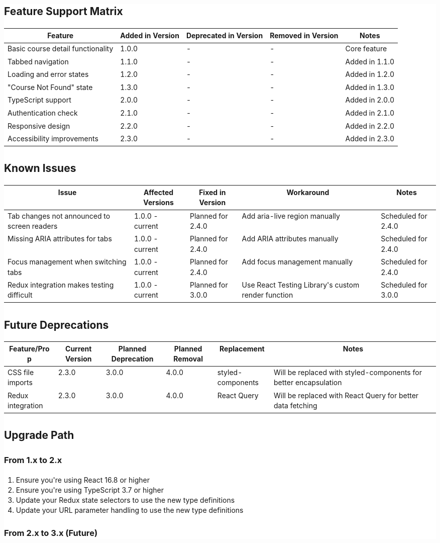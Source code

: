 ## Feature Support Matrix

| Feature | Added in Version | Deprecated in Version | Removed in Version | Notes |
|---------|------------------|----------------------|-------------------|-------|
| Basic course detail functionality | 1.0.0 | - | - | Core feature |
| Tabbed navigation | 1.1.0 | - | - | Added in 1.1.0 |
| Loading and error states | 1.2.0 | - | - | Added in 1.2.0 |
| "Course Not Found" state | 1.3.0 | - | - | Added in 1.3.0 |
| TypeScript support | 2.0.0 | - | - | Added in 2.0.0 |
| Authentication check | 2.1.0 | - | - | Added in 2.1.0 |
| Responsive design | 2.2.0 | - | - | Added in 2.2.0 |
| Accessibility improvements | 2.3.0 | - | - | Added in 2.3.0 |

## Known Issues

| Issue | Affected Versions | Fixed in Version | Workaround | Notes |
|-------|-------------------|-----------------|------------|-------|
| Tab changes not announced to screen readers | 1.0.0 - current | Planned for 2.4.0 | Add aria-live region manually | Scheduled for 2.4.0 |
| Missing ARIA attributes for tabs | 1.0.0 - current | Planned for 2.4.0 | Add ARIA attributes manually | Scheduled for 2.4.0 |
| Focus management when switching tabs | 1.0.0 - current | Planned for 2.4.0 | Add focus management manually | Scheduled for 2.4.0 |
| Redux integration makes testing difficult | 1.0.0 - current | Planned for 3.0.0 | Use React Testing Library's custom render function | Scheduled for 3.0.0 |

## Future Deprecations

| Feature/Prop | Current Version | Planned Deprecation | Planned Removal | Replacement | Notes |
|--------------|-----------------|---------------------|----------------|-------------|-------|
| CSS file imports | 2.3.0 | 3.0.0 | 4.0.0 | styled-components | Will be replaced with styled-components for better encapsulation |
| Redux integration | 2.3.0 | 3.0.0 | 4.0.0 | React Query | Will be replaced with React Query for better data fetching |

## Upgrade Path

### From 1.x to 2.x

1. Ensure you're using React 16.8 or higher
2. Ensure you're using TypeScript 3.7 or higher
3. Update your Redux state selectors to use the new type definitions
4. Update your URL parameter handling to use the new type definitions

### From 2.x to 3.x (Future)
